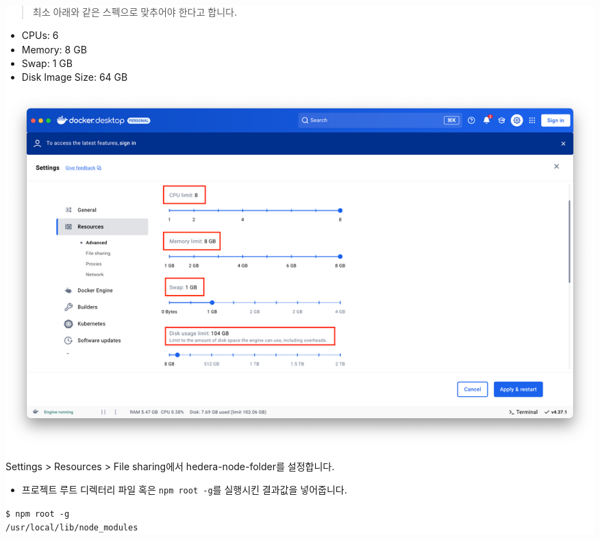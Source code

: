> 최소 아래와 같은 스펙으로 맞추어야 한다고 합니다.

- CPUs: 6
- Memory: 8 GB
- Swap: 1 GB
- Disk Image Size: 64 GB

![img](/assets/img/2025-1-7-local-hedera-network/2.png)

Settings > Resources > File sharing에서 hedera-node-folder를 설정합니다.
- 프로젝트 루트 디렉터리 파일 혹은 `npm root -g`를 실행시킨 결과값을 넣어줍니다.

```shell
$ npm root -g
/usr/local/lib/node_modules
```
